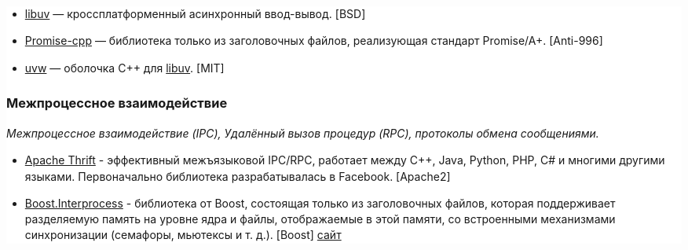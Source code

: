 *   [libuv](https://github.com/libuv/libuv) — кроссплатформенный асинхронный ввод-вывод. \[BSD\]
    
*   [Promise-cpp](https://github.com/xhawk18/promise-cpp) — библиотека только из заголовочных файлов, реализующая стандарт Promise/A+. \[Anti-996\]
    
*   [uvw](https://github.com/skypjack/uvw) — оболочка C++ для [libuv](https://github.com/libuv/libuv). \[MIT\]
    

### Межпроцессное взаимодействие

_Межпроцессное взаимодействие (IPC), Удалённый вызов процедур (RPC), протоколы обмена сообщениями._

*   [Apache Thrift](https://thrift.apache.org/) - эффективный межъязыковой IPC/RPC, работает между C++, Java, Python, PHP, C# и многими другими языками. Первоначально библиотека разрабатывалась в Facebook. \[Apache2\]
    
*   [Boost.Interprocess](https://github.com/boostorg/interprocess) - библиотека от Boost, состоящая только из заголовочных файлов, которая поддерживает разделяемую память на уровне ядра и файлы, отображаемые в этой памяти, со встроенными механизмами синхронизации (семафоры, мьютексы и т. д.). \[Boost\] [сайт](https://boost.org/libs/interprocess)
    
